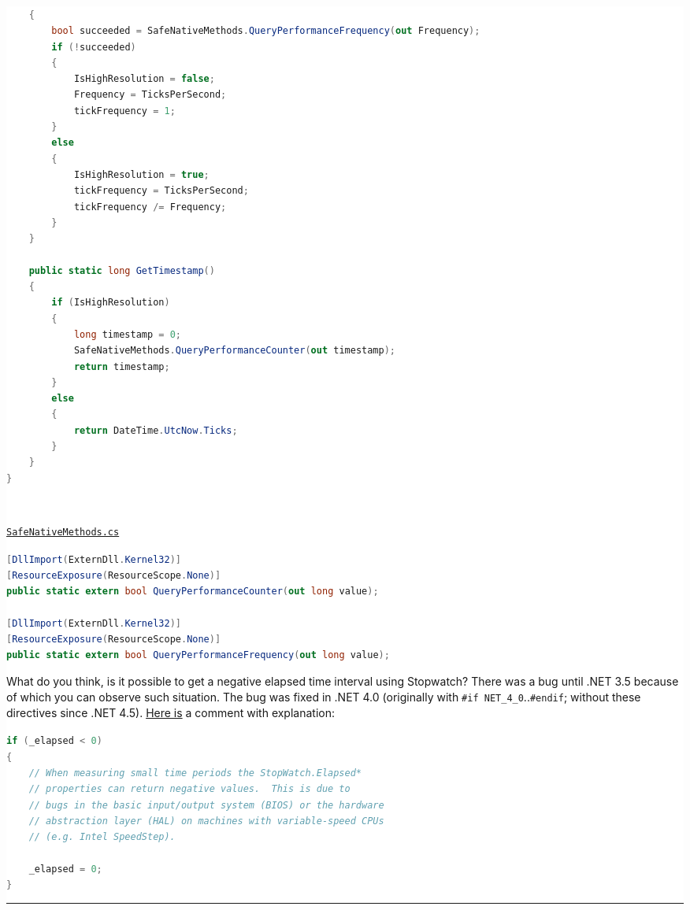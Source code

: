 ```cs
    {
        bool succeeded = SafeNativeMethods.QueryPerformanceFrequency(out Frequency);
        if (!succeeded)
        {
            IsHighResolution = false;
            Frequency = TicksPerSecond;
            tickFrequency = 1;
        }
        else
        {
            IsHighResolution = true;
            tickFrequency = TicksPerSecond;
            tickFrequency /= Frequency;
        }
    }

    public static long GetTimestamp()
    {
        if (IsHighResolution)
        {
            long timestamp = 0;
            SafeNativeMethods.QueryPerformanceCounter(out timestamp);
            return timestamp;
        }
        else
        {
            return DateTime.UtcNow.Ticks;
        }
    }
}
```
<br />

[`SafeNativeMethods.cs`](http://referencesource.microsoft.com/#System/compmod/microsoft/win32/SafeNativeMethods.cs,122)
```cs
[DllImport(ExternDll.Kernel32)]
[ResourceExposure(ResourceScope.None)]
public static extern bool QueryPerformanceCounter(out long value);

[DllImport(ExternDll.Kernel32)]
[ResourceExposure(ResourceScope.None)]
public static extern bool QueryPerformanceFrequency(out long value);
```

What do you think, is it possible to get a negative elapsed time interval using Stopwatch?
There was a bug until .NET 3.5 because of which you can observe such situation.
The bug was fixed in .NET 4.0 (originally with `#if NET_4_0`..`#endif`; without these directives since .NET 4.5).
[Here is](https://github.com/dotnet/corefx/blob/v1.0.0/src/System.Runtime.Extensions/src/System/Diagnostics/Stopwatch.cs#L82) a comment with explanation:
```cs
if (_elapsed < 0)
{
    // When measuring small time periods the StopWatch.Elapsed* 
    // properties can return negative values.  This is due to 
    // bugs in the basic input/output system (BIOS) or the hardware
    // abstraction layer (HAL) on machines with variable-speed CPUs
    // (e.g. Intel SpeedStep).

    _elapsed = 0;
}
```

---